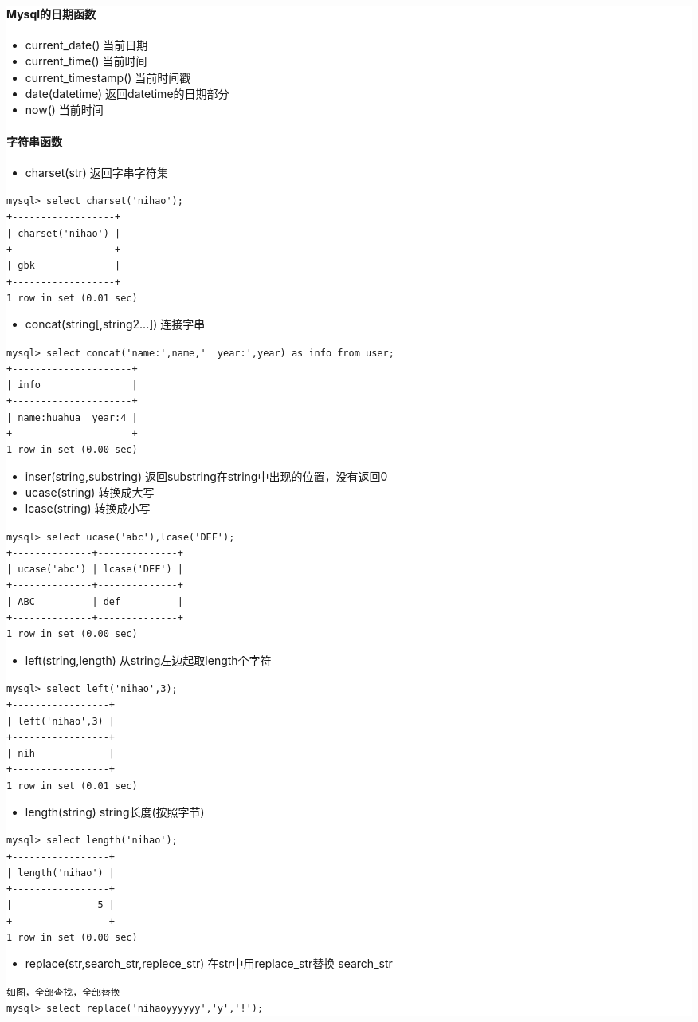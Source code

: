#### Mysql的日期函数
+ current_date()  当前日期
+ current_time()  当前时间
+ current_timestamp()  当前时间戳
+ date(datetime)  返回datetime的日期部分
+ now()  当前时间
 

#### 字符串函数
+ charset(str)  返回字串字符集
```
mysql> select charset('nihao');
+------------------+
| charset('nihao') |
+------------------+
| gbk              |
+------------------+
1 row in set (0.01 sec)
```
+ concat(string[,string2...]) 连接字串
```
mysql> select concat('name:',name,'  year:',year) as info from user;
+---------------------+
| info                |
+---------------------+
| name:huahua  year:4 |
+---------------------+
1 row in set (0.00 sec)
```
+ inser(string,substring)  返回substring在string中出现的位置，没有返回0
+ ucase(string)  转换成大写
+ lcase(string)  转换成小写
```
mysql> select ucase('abc'),lcase('DEF');
+--------------+--------------+
| ucase('abc') | lcase('DEF') |
+--------------+--------------+
| ABC          | def          |
+--------------+--------------+
1 row in set (0.00 sec)
```
+ left(string,length)  从string左边起取length个字符
```
mysql> select left('nihao',3);
+-----------------+
| left('nihao',3) |
+-----------------+
| nih             |
+-----------------+
1 row in set (0.01 sec)
```

+ length(string)  string长度(按照字节)
```
mysql> select length('nihao');
+-----------------+
| length('nihao') |
+-----------------+
|               5 |
+-----------------+
1 row in set (0.00 sec)
```
+ replace(str,search_str,replece_str)  在str中用replace_str替换 search_str
```
如图，全部查找，全部替换
mysql> select replace('nihaoyyyyyy','y','!');
```